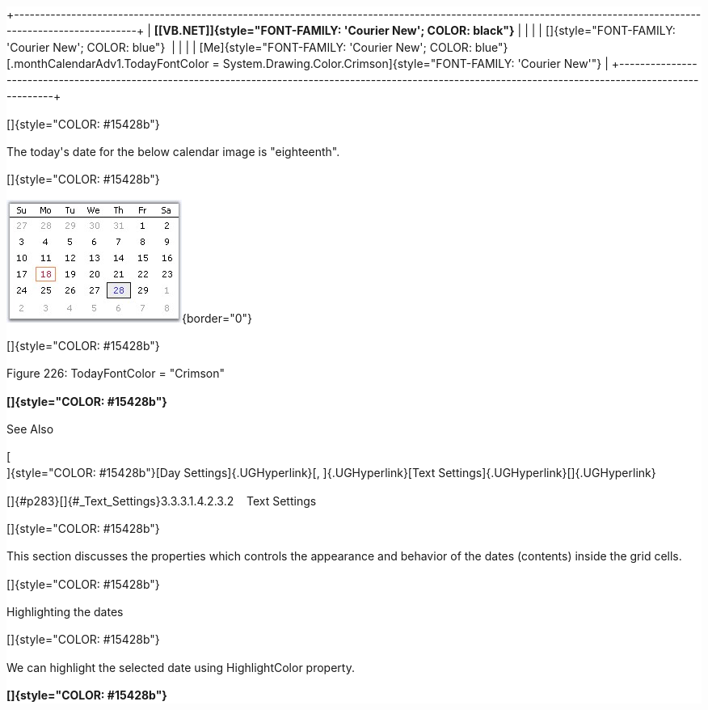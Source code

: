 +-------------------------------------------------------------------------------------------------------------------------------------------------------------+
| **[\[VB.NET\]]{style="FONT-FAMILY: 'Courier New'; COLOR: black"}**                                                                                          |
|                                                                                                                                                             |
| []{style="FONT-FAMILY: 'Courier New'; COLOR: blue"}                                                                                                         |
|                                                                                                                                                             |
| [Me]{style="FONT-FAMILY: 'Courier New'; COLOR: blue"}[.monthCalendarAdv1.TodayFontColor = System.Drawing.Color.Crimson]{style="FONT-FAMILY: 'Courier New'"} |
+-------------------------------------------------------------------------------------------------------------------------------------------------------------+

[]{style="COLOR: #15428b"} 

The today\'s date for the below calendar image is \"eighteenth\".

[]{style="COLOR: #15428b"} 

![](ImagesExt/image76_225.jpg){border="0"}

[]{style="COLOR: #15428b"} 

Figure 226: TodayFontColor = \"Crimson\"

**[]{style="COLOR: #15428b"}** 

See Also

[\
]{style="COLOR: #15428b"}[Day Settings]{.UGHyperlink}[, ]{.UGHyperlink}[Text Settings]{.UGHyperlink}[]{.UGHyperlink}

[]{#p283}[]{#_Text_Settings}3.3.3.1.4.2.3.2    Text Settings

[]{style="COLOR: #15428b"} 

This section discusses the properties which controls the appearance and behavior of the dates (contents) inside the grid cells.

[]{style="COLOR: #15428b"} 

Highlighting the dates

[]{style="COLOR: #15428b"} 

We can highlight the selected date using HighlightColor property.

**[]{style="COLOR: #15428b"}** 
